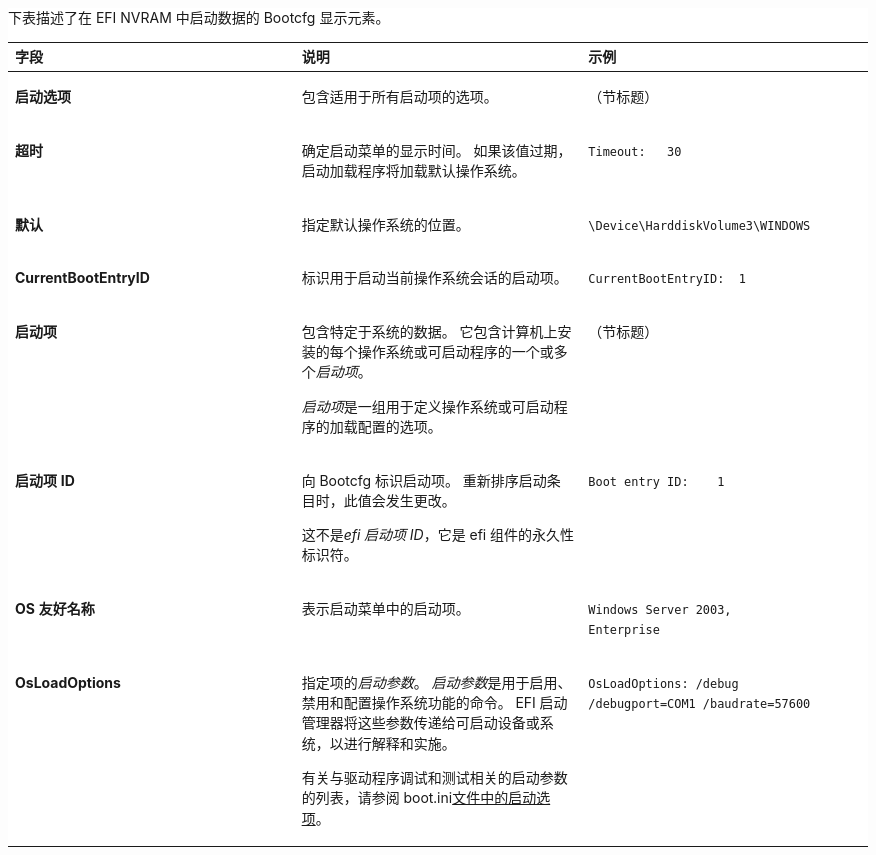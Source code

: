 下表描述了在 EFI NVRAM 中启动数据的 Bootcfg 显示元素。

<table>
<colgroup>
<col width="33%" />
<col width="33%" />
<col width="33%" />
</colgroup>
<thead>
<tr class="header">
<th align="left">字段</th>
<th align="left">说明</th>
<th align="left">示例</th>
</tr>
</thead>
<tbody>
<tr class="odd">
<td align="left"><p><strong>启动选项</strong></p></td>
<td align="left"><p>包含适用于所有启动项的选项。</p></td>
<td align="left"><p>（节标题）</p></td>
</tr>
<tr class="even">
<td align="left"><p><strong>超时</strong></p></td>
<td align="left"><p>确定启动菜单的显示时间。 如果该值过期，启动加载程序将加载默认操作系统。</p></td>
<td align="left"><pre space="preserve"><code>Timeout:   30</code></pre></td>
</tr>
<tr class="odd">
<td align="left"><p><strong>默认</strong></p></td>
<td align="left"><p>指定默认操作系统的位置。</p></td>
<td align="left"><pre space="preserve"><code>\Device\HarddiskVolume3\WINDOWS</code></pre></td>
</tr>
<tr class="even">
<td align="left"><p><strong>CurrentBootEntryID</strong></p></td>
<td align="left"><p>标识用于启动当前操作系统会话的启动项。</p></td>
<td align="left"><pre space="preserve"><code>CurrentBootEntryID:  1</code></pre></td>
</tr>
<tr class="odd">
<td align="left"><p><strong>启动项</strong></p></td>
<td align="left"><p>包含特定于系统的数据。 它包含计算机上安装的每个操作系统或可启动程序的一个或多个<em>启动项</em>。</p>
<p><em>启动项</em>是一组用于定义操作系统或可启动程序的加载配置的选项。</p></td>
<td align="left"><p>（节标题）</p></td>
</tr>
<tr class="even">
<td align="left"><p><strong>启动项 ID</strong></p></td>
<td align="left"><p>向 Bootcfg 标识启动项。 重新排序启动条目时，此值会发生更改。</p>
<p>这不是<em>efi 启动项 ID</em>，它是 efi 组件的永久性标识符。</p></td>
<td align="left"><pre space="preserve"><code>Boot entry ID:    1</code></pre></td>
</tr>
<tr class="odd">
<td align="left"><p><strong>OS 友好名称</strong></p></td>
<td align="left"><p>表示启动菜单中的启动项。</p></td>
<td align="left"><pre space="preserve"><code>Windows Server 2003,
Enterprise</code></pre></td>
</tr>
<tr class="even">
<td align="left"><p><strong>OsLoadOptions</strong></p></td>
<td align="left"><p>指定项的<em>启动参数</em>。 <em>启动参数</em>是用于启用、禁用和配置操作系统功能的命令。 EFI 启动管理器将这些参数传递给可启动设备或系统，以进行解释和实施。</p>
<p>有关与驱动程序调试和测试相关的启动参数的列表，请参阅 boot.ini<a href="https://docs.microsoft.com/windows-hardware/drivers/devtest/boot-options-in-a-boot-ini-file" data-raw-source="[Boot Options in a Boot.ini File](https://docs.microsoft.com/windows-hardware/drivers/devtest/boot-options-in-a-boot-ini-file)">文件中的启动选项</a>。</p></td>
<td align="left"><pre space="preserve"><code>OsLoadOptions: /debug
/debugport=COM1 /baudrate=57600</code></pre></td>